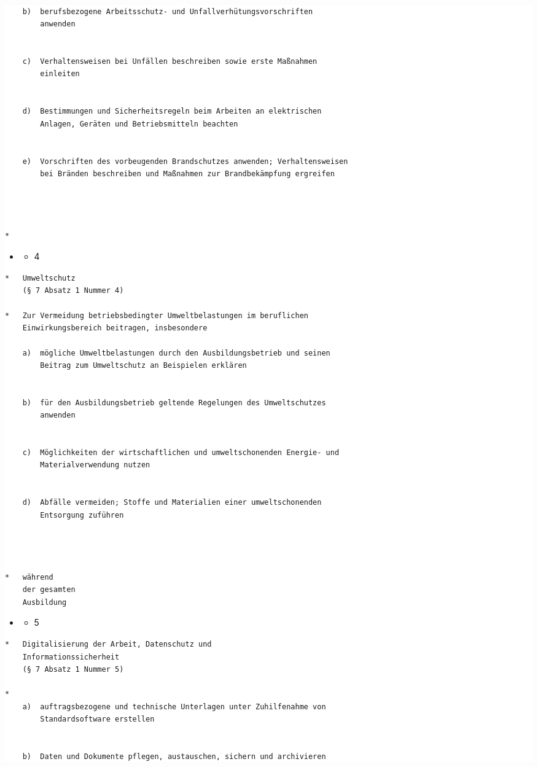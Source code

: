 
        b)  berufsbezogene Arbeitsschutz- und Unfallverhütungsvorschriften
            anwenden


        c)  Verhaltensweisen bei Unfällen beschreiben sowie erste Maßnahmen
            einleiten


        d)  Bestimmungen und Sicherheitsregeln beim Arbeiten an elektrischen
            Anlagen, Geräten und Betriebsmitteln beachten


        e)  Vorschriften des vorbeugenden Brandschutzes anwenden; Verhaltensweisen
            bei Bränden beschreiben und Maßnahmen zur Brandbekämpfung ergreifen




    *

*    *   4

    *   Umweltschutz
        (§ 7 Absatz 1 Nummer 4)

    *   Zur Vermeidung betriebsbedingter Umweltbelastungen im beruflichen
        Einwirkungsbereich beitragen, insbesondere

        a)  mögliche Umweltbelastungen durch den Ausbildungsbetrieb und seinen
            Beitrag zum Umweltschutz an Beispielen erklären


        b)  für den Ausbildungsbetrieb geltende Regelungen des Umweltschutzes
            anwenden


        c)  Möglichkeiten der wirtschaftlichen und umweltschonenden Energie- und
            Materialverwendung nutzen


        d)  Abfälle vermeiden; Stoffe und Materialien einer umweltschonenden
            Entsorgung zuführen




    *   während
        der gesamten
        Ausbildung


*    *   5

    *   Digitalisierung der Arbeit, Datenschutz und
        Informationssicherheit
        (§ 7 Absatz 1 Nummer 5)

    *
        a)  auftragsbezogene und technische Unterlagen unter Zuhilfenahme von
            Standardsoftware erstellen


        b)  Daten und Dokumente pflegen, austauschen, sichern und archivieren
